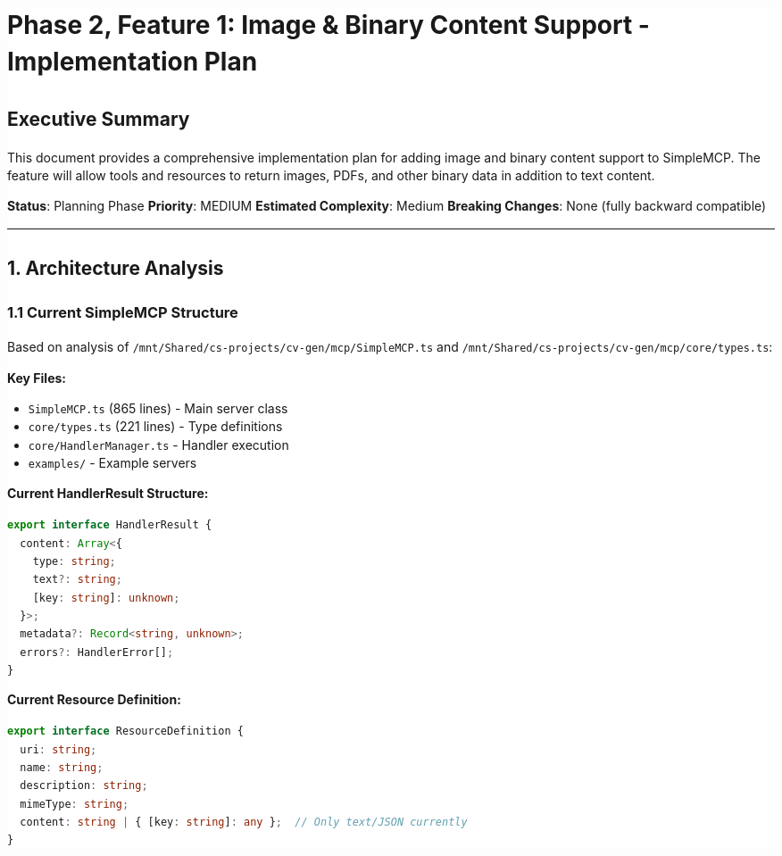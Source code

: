 # Phase 2, Feature 1: Image & Binary Content Support - Implementation Plan

## Executive Summary

This document provides a comprehensive implementation plan for adding image and binary content support to SimpleMCP. The feature will allow tools and resources to return images, PDFs, and other binary data in addition to text content.

**Status**: Planning Phase
**Priority**: MEDIUM
**Estimated Complexity**: Medium
**Breaking Changes**: None (fully backward compatible)

---

## 1. Architecture Analysis

### 1.1 Current SimpleMCP Structure

Based on analysis of `/mnt/Shared/cs-projects/cv-gen/mcp/SimpleMCP.ts` and `/mnt/Shared/cs-projects/cv-gen/mcp/core/types.ts`:

**Key Files:**
- `SimpleMCP.ts` (865 lines) - Main server class
- `core/types.ts` (221 lines) - Type definitions
- `core/HandlerManager.ts` - Handler execution
- `examples/` - Example servers

**Current HandlerResult Structure:**
```typescript
export interface HandlerResult {
  content: Array<{
    type: string;
    text?: string;
    [key: string]: unknown;
  }>;
  metadata?: Record<string, unknown>;
  errors?: HandlerError[];
}
```

**Current Resource Definition:**
```typescript
export interface ResourceDefinition {
  uri: string;
  name: string;
  description: string;
  mimeType: string;
  content: string | { [key: string]: any };  // Only text/JSON currently
}
```
